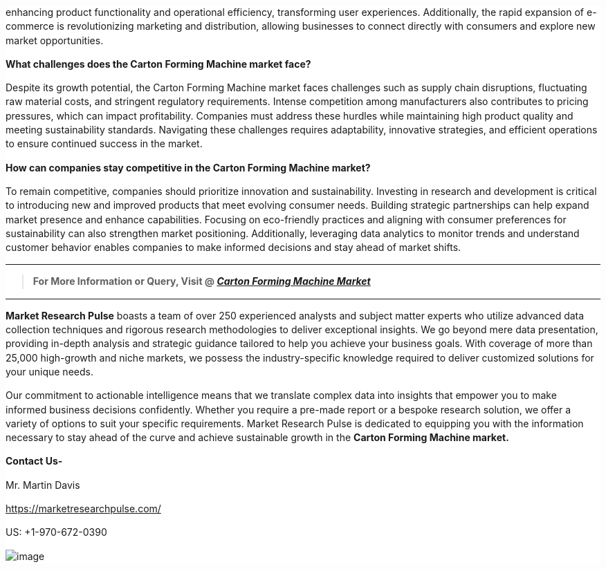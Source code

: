 enhancing product functionality and operational efficiency, transforming user experiences. Additionally, the rapid expansion of e-commerce is revolutionizing marketing and distribution, allowing businesses to connect directly with consumers and explore new market opportunities.</p><p><strong>What challenges does the Carton Forming Machine market face?</strong></p><p>Despite its growth potential, the Carton Forming Machine market faces challenges such as supply chain disruptions, fluctuating raw material costs, and stringent regulatory requirements. Intense competition among manufacturers also contributes to pricing pressures, which can impact profitability. Companies must address these hurdles while maintaining high product quality and meeting sustainability standards. Navigating these challenges requires adaptability, innovative strategies, and efficient operations to ensure continued success in the market.</p><p><strong>How can companies stay competitive in the Carton Forming Machine market?</strong></p><p>To remain competitive, companies should prioritize innovation and sustainability. Investing in research and development is critical to introducing new and improved products that meet evolving consumer needs. Building strategic partnerships can help expand market presence and enhance capabilities. Focusing on eco-friendly practices and aligning with consumer preferences for sustainability can also strengthen market positioning. Additionally, leveraging data analytics to monitor trends and understand customer behavior enables companies to make informed decisions and stay ahead of market shifts.</p><hr /><blockquote><p><strong>For More Information or Query, Visit @&nbsp;<em><a href="https://marketresearchpulse.com/report/116107/carton-forming-machine-market?utm_source=Linkedin&utm_medium=022">Carton Forming Machine Market</a></em></strong></p></blockquote><hr /><p><strong>Market Research Pulse</strong> boasts a team of over 250 experienced analysts and subject matter experts who utilize advanced data collection techniques and rigorous research methodologies to deliver exceptional insights. We go beyond mere data presentation, providing in-depth analysis and strategic guidance tailored to help you achieve your business goals. With coverage of more than 25,000 high-growth and niche markets, we possess the industry-specific knowledge required to deliver customized solutions for your unique needs.</p><p>Our commitment to actionable intelligence means that we translate complex data into insights that empower you to make informed business decisions confidently. Whether you require a pre-made report or a bespoke research solution, we offer a variety of options to suit your specific requirements. Market Research Pulse is dedicated to equipping you with the information necessary to stay ahead of the curve and achieve sustainable growth in the <strong>Carton Forming Machine market.</strong></p><p><strong>Contact Us-</strong></p><p>Mr. Martin Davis</p><p>https://marketresearchpulse.com/</p><p>US: +1-970-672-0390</p>
![image](https://github.com/user-attachments/assets/1db0b5d9-3c4a-4a69-8d9b-bf03bdcbd9f4)
